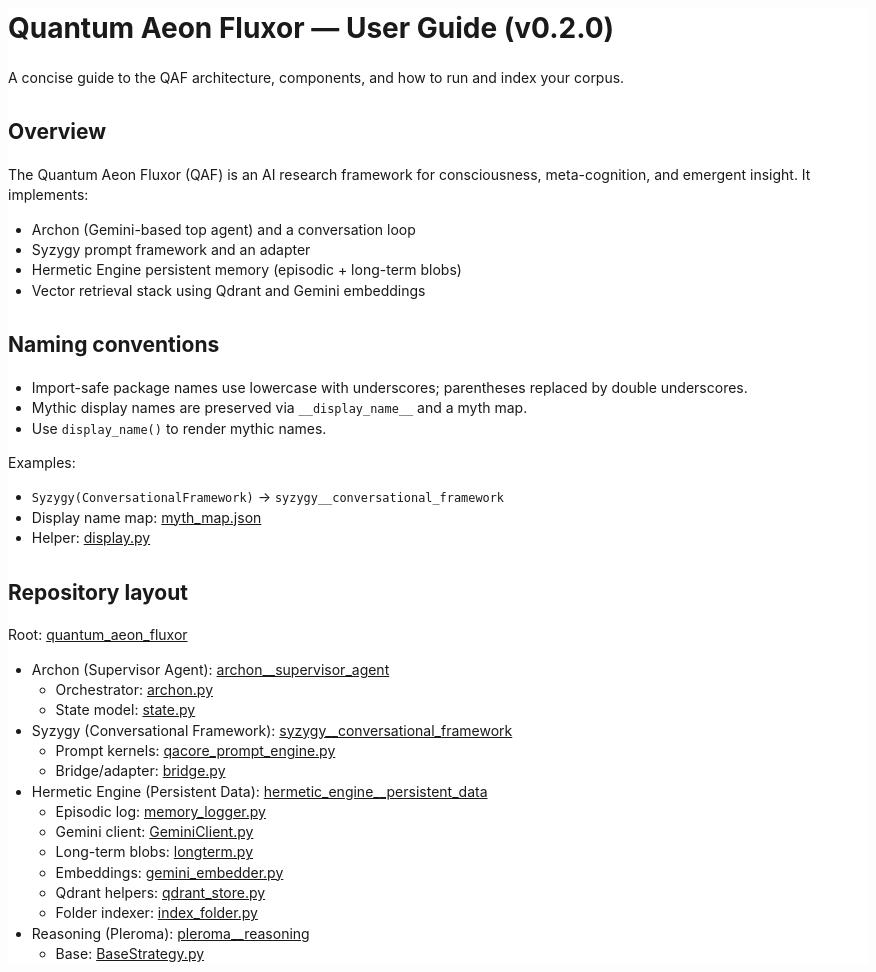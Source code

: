 # Quantum Aeon Fluxor — User Guide (v0.2.0)

A concise guide to the QAF architecture, components, and how to run and index your corpus.

## Overview

The Quantum Aeon Fluxor (QAF) is an AI research framework for consciousness, meta-cognition, and emergent insight. It implements:

- Archon (Gemini-based top agent) and a conversation loop
- Syzygy prompt framework and an adapter
- Hermetic Engine persistent memory (episodic + long-term blobs)
- Vector retrieval stack using Qdrant and Gemini embeddings

## Naming conventions

- Import-safe package names use lowercase with underscores; parentheses replaced by double underscores.
- Mythic display names are preserved via `__display_name__` and a myth map.
- Use `display_name()` to render mythic names.

Examples:

- `Syzygy(ConversationalFramework)` → `syzygy__conversational_framework`
- Display name map: [myth_map.json](file:///c:/Users/kayno/QAeCore/QAeonCoreDevelopment/quantum_aeon_fluxor/myth_map.json)
- Helper: [display.py](file:///c:/Users/kayno/QAeCore/QAeonCoreDevelopment/quantum_aeon_fluxor/display.py)

## Repository layout

Root: [quantum_aeon_fluxor](file:///c:/Users/kayno/QAeCore/QAeonCoreDevelopment/quantum_aeon_fluxor)

- Archon (Supervisor Agent): [archon__supervisor_agent](file:///c:/Users/kayno/QAeCore/QAeonCoreDevelopment/quantum_aeon_fluxor/archon__supervisor_agent)
  - Orchestrator: [archon.py](file:///c:/Users/kayno/QAeCore/QAeonCoreDevelopment/quantum_aeon_fluxor/archon__supervisor_agent/archon.py)
  - State model: [state.py](file:///c:/Users/kayno/QAeCore/QAeonCoreDevelopment/quantum_aeon_fluxor/archon__supervisor_agent/state.py)
- Syzygy (Conversational Framework): [syzygy__conversational_framework](file:///c:/Users/kayno/QAeCore/QAeonCoreDevelopment/quantum_aeon_fluxor/syzygy__conversational_framework)
  - Prompt kernels: [qacore_prompt_engine.py](file:///c:/Users/kayno/QAeCore/QAeonCoreDevelopment/quantum_aeon_fluxor/syzygy__conversational_framework/Integration_Prototyping/qacore_prompt_engine.py)
  - Bridge/adapter: [bridge.py](file:///c:/Users/kayno/QAeCore/QAeonCoreDevelopment/quantum_aeon_fluxor/syzygy__conversational_framework/bridge.py)
- Hermetic Engine (Persistent Data): [hermetic_engine__persistent_data](file:///c:/Users/kayno/QAeCore/QAeonCoreDevelopment/quantum_aeon_fluxor/hermetic_engine__persistent_data)
  - Episodic log: [memory_logger.py](file:///c:/Users/kayno/QAeCore/QAeonCoreDevelopment/quantum_aeon_fluxor/hermetic_engine__persistent_data/emergent_chironomicon__coherent_vectors/memory_logger.py)
  - Gemini client: [GeminiClient.py](file:///c:/Users/kayno/QAeCore/QAeonCoreDevelopment/quantum_aeon_fluxor/hermetic_engine__persistent_data/conduits__clients/Gemini/GeminiClient.py)
  - Long-term blobs: [longterm.py](file:///c:/Users/kayno/QAeCore/QAeonCoreDevelopment/quantum_aeon_fluxor/hermetic_engine__persistent_data/longterm.py)
  - Embeddings: [gemini_embedder.py](file:///c:/Users/kayno/QAeCore/QAeonCoreDevelopment/quantum_aeon_fluxor/hermetic_engine__persistent_data/embedding/gemini_embedder.py)
  - Qdrant helpers: [qdrant_store.py](file:///c:/Users/kayno/QAeCore/QAeonCoreDevelopment/quantum_aeon_fluxor/hermetic_engine__persistent_data/retrieval/qdrant_store.py)
  - Folder indexer: [index_folder.py](file:///c:/Users/kayno/QAeCore/QAeonCoreDevelopment/quantum_aeon_fluxor/hermetic_engine__persistent_data/indexing/index_folder.py)
- Reasoning (Pleroma): [pleroma__reasoning](file:///c:/Users/kayno/QAeCore/QAeonCoreDevelopment/quantum_aeon_fluxor/pleroma__reasoning)
  - Base: [BaseStrategy.py](file:///c:/Users/kayno/QAeCore/QAeonCoreDevelopment/quantum_aeon_fluxor/pleroma__reasoning/BaseStrategy.py)
